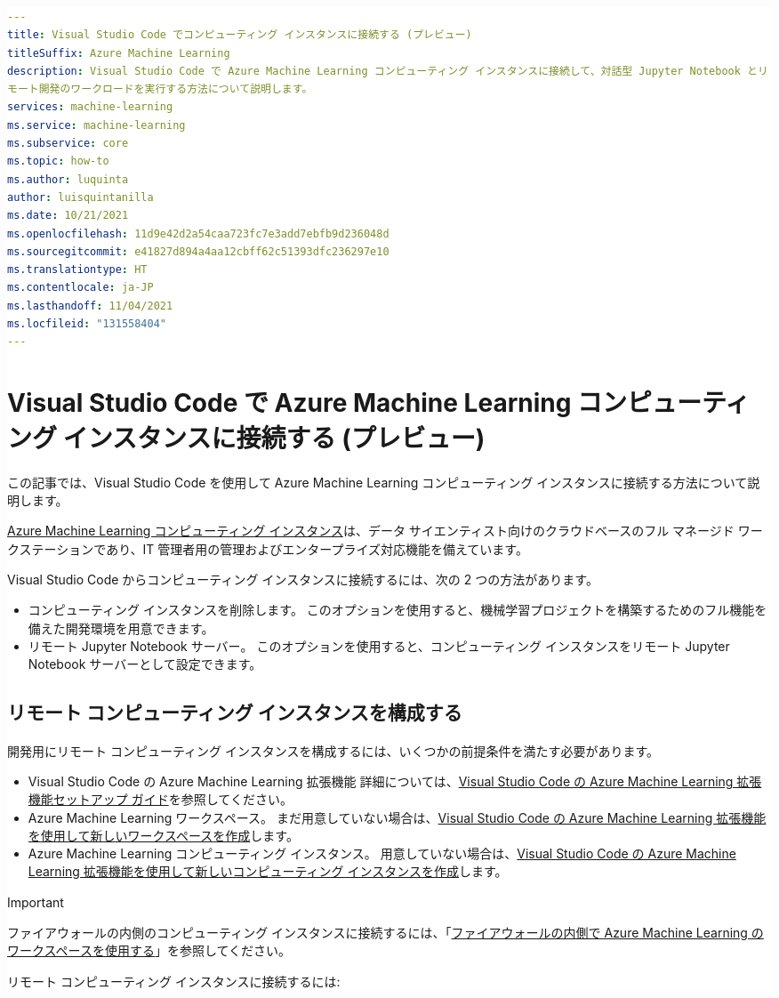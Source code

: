```yaml
---
title: Visual Studio Code でコンピューティング インスタンスに接続する (プレビュー)
titleSuffix: Azure Machine Learning
description: Visual Studio Code で Azure Machine Learning コンピューティング インスタンスに接続して、対話型 Jupyter Notebook とリモート開発のワークロードを実行する方法について説明します。
services: machine-learning
ms.service: machine-learning
ms.subservice: core
ms.topic: how-to
ms.author: luquinta
author: luisquintanilla
ms.date: 10/21/2021
ms.openlocfilehash: 11d9e42d2a54caa723fc7e3add7ebfb9d236048d
ms.sourcegitcommit: e41827d894a4aa12cbff62c51393dfc236297e10
ms.translationtype: HT
ms.contentlocale: ja-JP
ms.lasthandoff: 11/04/2021
ms.locfileid: "131558404"
---
```

# <a name="connect-to-an-azure-machine-learning-compute-instance-in-visual-studio-code-preview"></a>Visual Studio Code で Azure Machine Learning コンピューティング インスタンスに接続する (プレビュー)

この記事では、Visual Studio Code を使用して Azure Machine Learning コンピューティング インスタンスに接続する方法について説明します。

[Azure Machine Learning コンピューティング インスタンス](concept-compute-instance.md)は、データ サイエンティスト向けのクラウドベースのフル マネージド ワークステーションであり、IT 管理者用の管理およびエンタープライズ対応機能を備えています。

Visual Studio Code からコンピューティング インスタンスに接続するには、次の 2 つの方法があります。

* コンピューティング インスタンスを削除します。 このオプションを使用すると、機械学習プロジェクトを構築するためのフル機能を備えた開発環境を用意できます。
* リモート Jupyter Notebook サーバー。 このオプションを使用すると、コンピューティング インスタンスをリモート Jupyter Notebook サーバーとして設定できます。

## <a name="configure-a-remote-compute-instance"></a>リモート コンピューティング インスタンスを構成する

開発用にリモート コンピューティング インスタンスを構成するには、いくつかの前提条件を満たす必要があります。

* Visual Studio Code の Azure Machine Learning 拡張機能 詳細については、[Visual Studio Code の Azure Machine Learning 拡張機能セットアップ ガイド](how-to-setup-vs-code.md)を参照してください。
* Azure Machine Learning ワークスペース。 まだ用意していない場合は、[Visual Studio Code の Azure Machine Learning 拡張機能を使用して新しいワークスペースを作成](how-to-manage-resources-vscode.md#create-a-workspace)します。
* Azure Machine Learning コンピューティング インスタンス。 用意していない場合は、[Visual Studio Code の Azure Machine Learning 拡張機能を使用して新しいコンピューティング インスタンスを作成](how-to-manage-resources-vscode.md#create-compute-instance)します。

> [!IMPORTANT]
> ファイアウォールの内側のコンピューティング インスタンスに接続するには、「[ファイアウォールの内側で Azure Machine Learning のワークスペースを使用する](how-to-access-azureml-behind-firewall.md#visual-studio-code-hosts)」を参照してください。

リモート コンピューティング インスタンスに接続するには:
